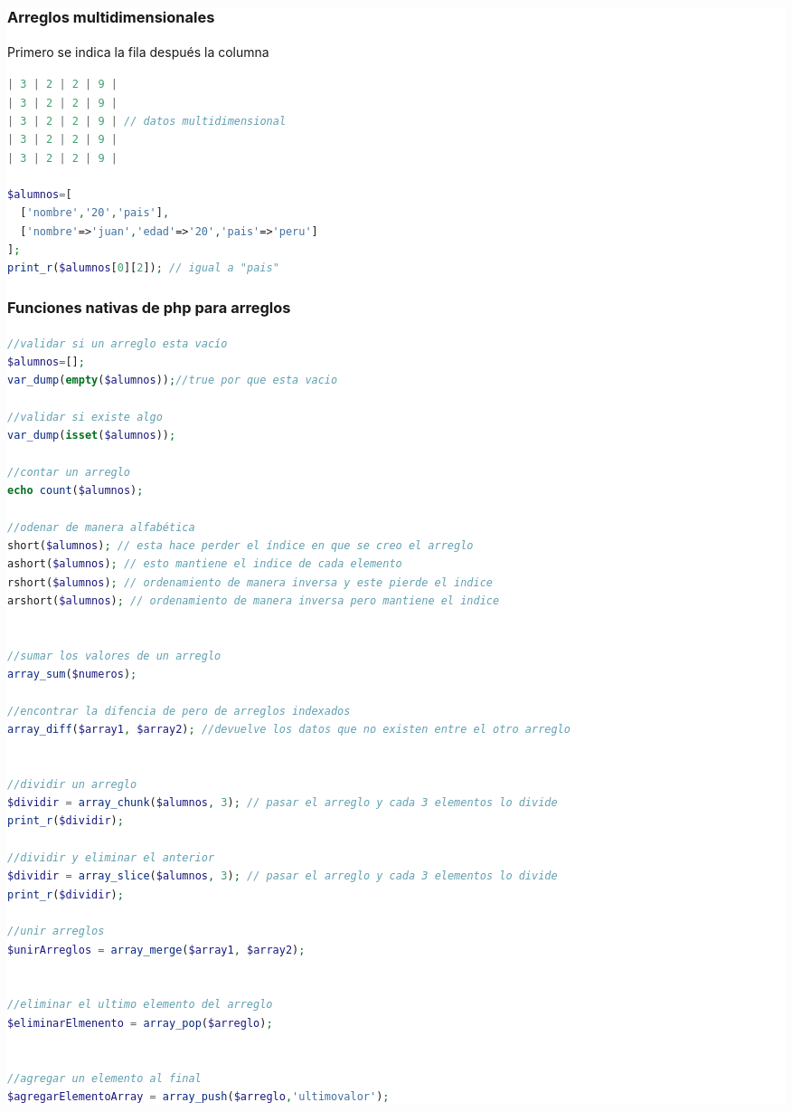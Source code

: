 ### Arreglos multidimensionales 

Primero se indica la fila después la columna

```php
| 3 | 2 | 2 | 9 |
| 3 | 2 | 2 | 9 |
| 3 | 2 | 2 | 9 | // datos multidimensional
| 3 | 2 | 2 | 9 |
| 3 | 2 | 2 | 9 |
    
$alumnos=[
  ['nombre','20','pais'],
  ['nombre'=>'juan','edad'=>'20','pais'=>'peru']
];
print_r($alumnos[0][2]); // igual a "pais"


```

### Funciones nativas de php para arreglos

```php
//validar si un arreglo esta vacío
$alumnos=[];
var_dump(empty($alumnos));//true por que esta vacio

//validar si existe algo 
var_dump(isset($alumnos));

//contar un arreglo
echo count($alumnos);

//odenar de manera alfabética 
short($alumnos); // esta hace perder el índice en que se creo el arreglo
ashort($alumnos); // esto mantiene el indice de cada elemento
rshort($alumnos); // ordenamiento de manera inversa y este pierde el indice
arshort($alumnos); // ordenamiento de manera inversa pero mantiene el indice


//sumar los valores de un arreglo
array_sum($numeros);

//encontrar la difencia de pero de arreglos indexados
array_diff($array1, $array2); //devuelve los datos que no existen entre el otro arreglo


//dividir un arreglo
$dividir = array_chunk($alumnos, 3); // pasar el arreglo y cada 3 elementos lo divide
print_r($dividir);

//dividir y eliminar el anterior
$dividir = array_slice($alumnos, 3); // pasar el arreglo y cada 3 elementos lo divide
print_r($dividir);

//unir arreglos
$unirArreglos = array_merge($array1, $array2);


//eliminar el ultimo elemento del arreglo
$eliminarElmenento = array_pop($arreglo);


//agregar un elemento al final 
$agregarElementoArray = array_push($arreglo,'ultimovalor');
```